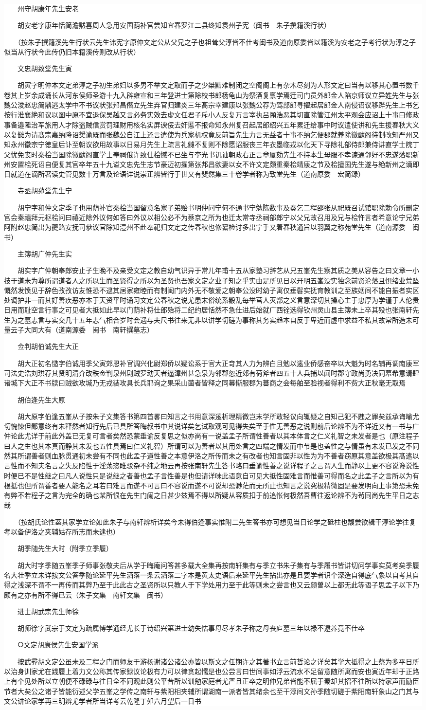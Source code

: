 　　州守胡康年先生安老

　　胡安老字康年恬简澹黙喜周人急用安国荫补官尝知宜春罗江二县终知袁州子宪（闽书　朱子撰籍溪行状）

　　（按朱子撰籍溪先生行状云先生讳宪字原仲文定公从父兄之子也祖耸父淳皆不仕考闽书及道南原委皆以籍溪为安老之子考行状为淳之子似当从行状今此传仍旧本籍溪传则改从行状）

　　文忠胡致堂先生寅

　　胡寅字明仲本文定弟淳之子初生弟妇以多男不举文定取而子之少桀黠难制闭之空阁阁上有杂木尽刻为人形文定曰当有以移其心置书数千卷其上岁余成诵长从河东侯师圣游十九入辟雍宣和三年登进士第除校书郎杨龟山为祭酒复禀学焉迁司门员外郎金人陷京师议立异姓先生与张魏公浚赵忠简鼎逃太学中不书议状张邦昌僭立先生弃官归建炎三年髙宗幸建康以张魏公荐为驾部郎寻擢起居郎金人南侵诏议移跸先生上书乞按行淮襄絶和议以图中原不宜退保吴越又言必务实效去虚文任君子斥小人反复万言宰执吕頥浩恶其切直除管江州太平观会应诏上十事曰修政事备邉陲治军旅用人才除盗贼信赏罚理财用核名实屏谀佞去奸慝不报命知永州复召起居郎绍兴五年累迁给事中时议遣使讲和先生援春秋大义以复雠为请髙宗嘉纳降诏奨谕既而张魏公自江上还言遣使为兵家机权竟反前旨先生力言无益者十事不纳乞便郡就养除徽猷阁待制改知严州又知永州徽宗宁徳皇后讣至朝议欲用故事以日易月先生上疏言礼雠不复则不除愿诏服丧三年衣墨临戎以化天下寻除礼部侍郎兼侍讲直学士院丁父忧免丧时秦桧当国除徽猷阁直学士奉祠俄许致仕桧憾不已坐与李光书讥讪朝政右正言章厦劾先生不持本生母服不孝谏通邻好不忠遂落职新州安置桧死诏自便复其官卒年五十九谥文忠先生志节豪迈初擢第张邦昌欲妻以女不许文定颇重秦桧靖康之节及桧擅国先生遂与絶新州之谪即日就道在谪所著读史管见数十万言及论语详说崇正辨皆行于世又有斐然集三十卷学者称为致堂先生（道南原委　宏简録）

　　寺丞胡茒堂先生宁

　　胡宁字和仲文定季子也用荫补官秦桧当国留意名家子弟贻书明仲问宁何不通书宁勉陈数事及奏乞二程邵张从祀既召试馆职除勅令所删定官会秦禧拜元枢桧问曰禧近除外议何如答曰外议以相公必不为蔡京之所为也迁太常寺丞祠部郎宁以父兄故召用及兄与桧忤言者希意论宁兄弟阿附赵忠简出为夔路安抚司叅议官除知澧州不赴奉祀归文定之传春秋也修纂检讨多出宁手又着春秋通旨以羽翼之称苑堂先生（道南源委　闽书）

　　主簿胡广仲先生实

　　胡实字广仲朝奉郎安止子生晚不及亲受文定之教自幼气识异于常儿年甫十五从家塾习辞艺从兄五峯先生察其质之美从容告之曰文章一小技于道未为尊所谓道者人之所以生而圣贤得之所以为圣贤也吾家文定之业子知之乎实由是所见日以开明五峯没实独念前贤沦落且惧绪业荒坠慨然发愤见于辞色孜孜访友惟恐不逮其居家雍睦而有制闺门内外无不敬爱之朝奉公没时幼子寓仅垂髫实抚育教训之至族姻间不能自振者实区处调护非一而其好善疾恶亦本于天资平时诵习文定公春秋之说尤患末俗统系殽乱毎举莒人灭鄫之义言意深切其操心主于忠厚为学谨于人伦贵日用而耻空言行事之可见者大抵如此早以门荫补将仕郎殆将二纪约居恬然不急仕进后始就广西铨选得钦州灵山县主簿未上卒其殁也张南轩先生为之墓志言与实交几十五年志气相合岁时会遇与夫尺书往来无非以讲学切磋为事称其务实趋本自反于卑近而虚中求益不私其故常所造未可量云子大同大有（道南源委　闽书　南轩撰墓志）

　　佥判胡伯诚先生大正

　　胡大正初名慥字伯诚用季父寅郊恩补官调兴化尉郑侨以疑讼系于官大正竒其人力为辨白且勉以逺业侨感奋卒以大魁为时名辅再调南康军司法史浩刘珙荐其贤明清介改秩佥判泉州剧贼罗动天者逼漳州甚急泉为邻郡忽近郊有荷斧者四五十人兵捕以闻时郡守政尚勇决同幕希意请肆诸城下大正不书牍曰贼欲攻城乃无戎装攻具长兵耶询之果采山菌者皆释之同幕惭服郡为蕃商之会每舶至验视者得利不赀大正秋毫无取焉

　　胡伯逢先生大原

　　胡大原字伯逢五峯从子按朱子文集答书第四首畧曰知言之书用意深逺析理精微岂末学所敢轻议向辄疑之自知己犯不韪之罪矣兹承诲喻尤切愧悚但鄙意终有未释然者知行先后已具所答晦叔书中其说详矣乞试取观可见得失矣至于性无善恶之说则前后论辨不为不详近又有一书与广仲论此尤详于前此外盖已无复可言者矣然恐蒙垂谕反复思之似亦尚有一说盖孟子所谓性善者以其本体言之仁义礼智之未发者是也（原注程子曰人之生也其本真而静其未发也五性具焉曰仁义礼智）所谓可以为善者以其用处言之四端之情发而中节是也盖性之与情虽有未发已发之不同然其所谓善者则血脉贯通初未尝有不同也此孟子道性善之本意伊洛之所传而未之有改者也知言固非以性为为不善者窃原其意盖欲极其髙逺以言性而不知夫名言之失反陷性于淫荡恣睢驳杂不纯之地云再按张南轩先生答书略曰垂谕性善之说详程子之言谓人生而静以上更不容说谗说性时便已不是性继之曰凡人说性只是说继之者善也孟子言性善是也但请详味此语意自可见大抵性固难言而惟善可得而名之此孟子之言所以为有根抵也但所谓善者要人能名之耳若曰难言而遂不可言曰不容说而遂不可说却恐渺茫而无所止也知言之说究极精微固是要发明向上事第恐未免有弊不若程子之言为完全的确也某所恨在先生门阑之日甚少兹焉不得以所疑从容质扣于前追怅何极然吾曹往返论辨不为茍同尚先生平日之志哉

　　（按胡氏论性葢其家学立论如此朱子与南轩辨析详矣今未得伯逢事实惟附二先生答书亦可想见当日论学之砥柱也馥尝欲辑干淳论学往复考以备伊洛之夹辅姑存所志而未逮也）

　　胡季随先生大时（附季立季履）

　　胡大时字季随五峯季子师事张敬夫后从学于晦庵问答甚多载大全集再按南轩集有与季立书朱子集有与季履书皆讲切问学事实莫考矣季履名大壮季立未详按文公答季随论延平先生洒落一条云洒落二字本是黄太史语后来延平先生拈出亦是且要学者识个深造自得底气象以自考其自得之浅深不谓不一再传而其弊乃至于此此古之圣贤所以只教人于下学处用力至于此等则未之尝言也又云颜曽以上都无此等语子思孟子以下乃颇有之亦有所不得已云（朱子文集　南轩文集　闽书）

　　进士胡武宗先生师徐

　　胡师徐字武宗于文定为疏属愽学通经尤长于诗绍兴第进士幼失怙事母尽孝朱子称之母丧庐墓三年以禄不逮养竟不仕卒

　　○文定胡康侯先生安国学派

　　按武彛胡文定公虽未及二程之门而师友于游杨谢诸公诸公亦皆以斯文之任期许之其著书立言前哲论之详矣其学大抵得之上蔡为多平日所以治身训家尤在践履上着力文公称其传家録议论极有力可以律贪起懦是也公尝言曰世间事如浮云流水不足留意随所寓而安也寅近年却于正路上有个见处所以立朝便不碌碌与往日全不同观此则公平昔所以训勉家庭者尤严且正卒之明仲兄弟皆能不屈于秦却其招不往所以持家声而励臣节者大矣公之诸子皆能衍述父学五峯之学传之南轩与紫阳相夹辅所谓湖南一派者皆其绪余也至干淳间文孙季随切磋于紫阳南轩象山之门其与文公讲论家学再三明辨尤学者所当详考云乾隆丁夘六月望后一日书
